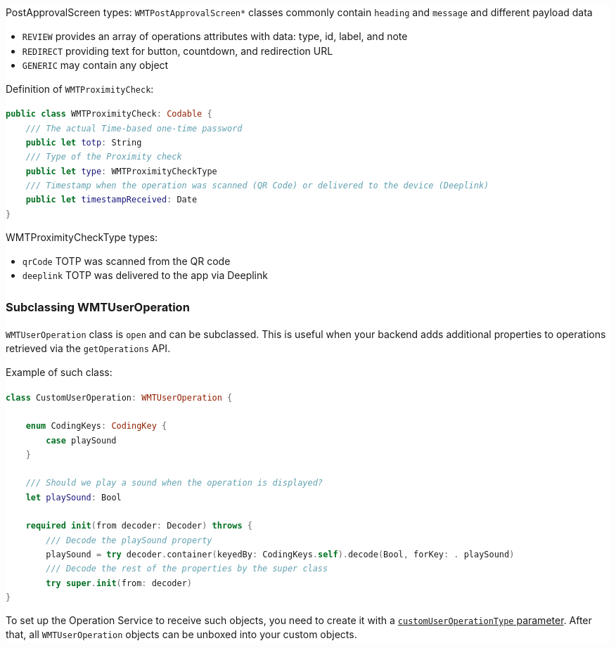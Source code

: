 PostApprovalScreen types:
`WMTPostApprovalScreen*` classes commonly contain `heading` and `message` and different payload data

- `REVIEW` provides an array of operations attributes with data: type, id, label, and note
- `REDIRECT` providing text for button, countdown, and redirection URL
- `GENERIC` may contain any object

Definition of `WMTProximityCheck`:

```swift
public class WMTProximityCheck: Codable {
    /// The actual Time-based one-time password
    public let totp: String
    /// Type of the Proximity check
    public let type: WMTProximityCheckType
    /// Timestamp when the operation was scanned (QR Code) or delivered to the device (Deeplink)
    public let timestampReceived: Date
}
```

WMTProximityCheckType types:

- `qrCode` TOTP was scanned from the QR code
- `deeplink` TOTP was delivered to the app via Deeplink


### Subclassing WMTUserOperation

`WMTUserOperation` class is `open` and can be subclassed. This is useful when your backend adds additional properties to operations retrieved via the `getOperations` API.

Example of such class:

```swift
class CustomUserOperation: WMTUserOperation {
    
    enum CodingKeys: CodingKey {
        case playSound
    }
    
    /// Should we play a sound when the operation is displayed?
    let playSound: Bool
    
    required init(from decoder: Decoder) throws {
	    /// Decode the playSound property
        playSound = try decoder.container(keyedBy: CodingKeys.self).decode(Bool, forKey: . playSound)
        /// Decode the rest of the properties by the super class
        try super.init(from: decoder)
}
```

To set up the Operation Service to receive such objects, you need to create it with a [`customUserOperationType` parameter](#with-custom-WMTUserOperation-objects). After that, all `WMTUserOperation` objects can be unboxed into your custom objects.
